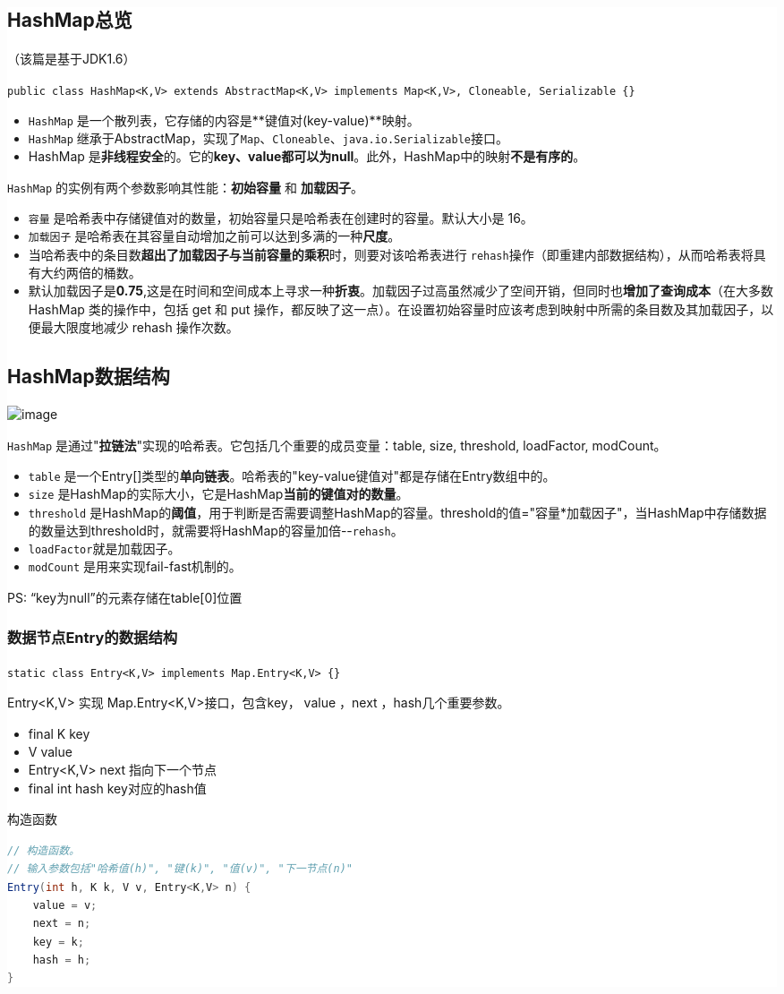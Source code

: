 ## HashMap总览 
（该篇是基于JDK1.6）

```
public class HashMap<K,V> extends AbstractMap<K,V> implements Map<K,V>, Cloneable, Serializable {}
```
- `HashMap` 是一个散列表，它存储的内容是**键值对(key-value)**映射。
- `HashMap` 继承于AbstractMap，实现了`Map`、`Cloneable`、`java.io.Serializable`接口。
- HashMap 是**非线程安全**的。它的**key、value都可以为null**。此外，HashMap中的映射**不是有序的**。

`HashMap` 的实例有两个参数影响其性能：**初始容量** 和 **加载因子**。
- `容量` 是哈希表中存储键值对的数量，初始容量只是哈希表在创建时的容量。默认大小是 16。
- `加载因子` 是哈希表在其容量自动增加之前可以达到多满的一种**尺度**。
- 当哈希表中的条目数**超出了加载因子与当前容量的乘积**时，则要对该哈希表进行 `rehash`操作（即重建内部数据结构），从而哈希表将具有大约两倍的桶数。
- 默认加载因子是**0.75**,这是在时间和空间成本上寻求一种**折衷**。加载因子过高虽然减少了空间开销，但同时也**增加了查询成本**（在大多数 HashMap 类的操作中，包括 get 和 put 操作，都反映了这一点）。在设置初始容量时应该考虑到映射中所需的条目数及其加载因子，以便最大限度地减少 rehash 操作次数。

## HashMap数据结构
![image](https://camo.githubusercontent.com/9cc00b7c617f772aa70816727f5b6801e1145fef/68747470733a2f2f7773322e73696e61696d672e636e2f6c617267652f303036744e633739677931666e3834623066746a346a333065623035363073762e6a7067)

`HashMap` 是通过"**拉链法**"实现的哈希表。它包括几个重要的成员变量：table, size, threshold, loadFactor, modCount。
- `table` 是一个Entry[]类型的**单向链表**。哈希表的"key-value键值对"都是存储在Entry数组中的。 
- `size` 是HashMap的实际大小，它是HashMap**当前的键值对的数量**。 
- `threshold` 是HashMap的**阈值**，用于判断是否需要调整HashMap的容量。threshold的值="容量*加载因子"，当HashMap中存储数据的数量达到threshold时，就需要将HashMap的容量加倍--`rehash`。
- `loadFactor`就是加载因子。 
- `modCount` 是用来实现fail-fast机制的。

PS: “key为null”的元素存储在table[0]位置

### 数据节点Entry的数据结构

```
static class Entry<K,V> implements Map.Entry<K,V> {}
```
Entry<K,V> 实现 Map.Entry<K,V>接口，包含key， value ，next ，hash几个重要参数。
- final K key 
- V value
- Entry<K,V> next 指向下一个节点
- final int hash  key对应的hash值

构造函数
```java
// 构造函数。
// 输入参数包括"哈希值(h)", "键(k)", "值(v)", "下一节点(n)"
Entry(int h, K k, V v, Entry<K,V> n) {
    value = v;
    next = n;
    key = k;
    hash = h;
}
```
